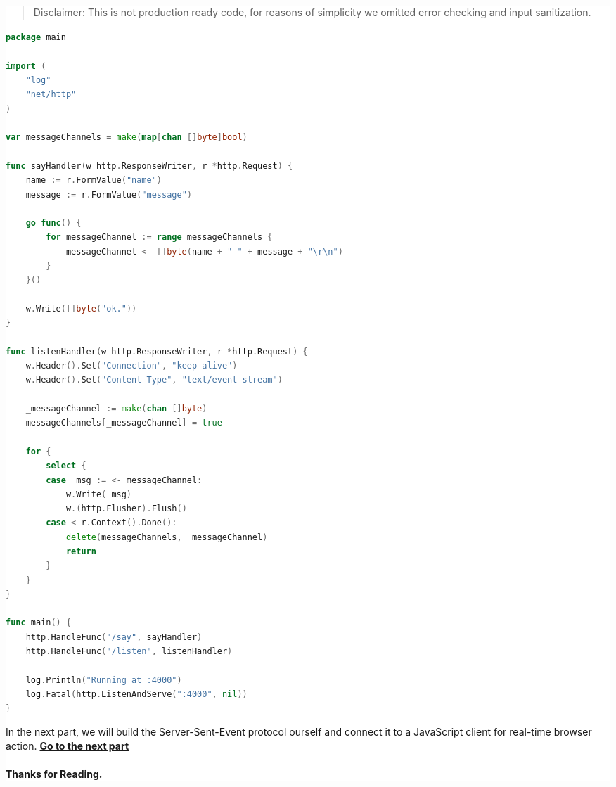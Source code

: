 > Disclaimer: This is not production ready code, for reasons of simplicity we omitted error checking and input sanitization.

```go
package main

import (
	"log"
	"net/http"
)

var messageChannels = make(map[chan []byte]bool)

func sayHandler(w http.ResponseWriter, r *http.Request) {
	name := r.FormValue("name")
	message := r.FormValue("message")

	go func() {
		for messageChannel := range messageChannels {
			messageChannel <- []byte(name + " " + message + "\r\n")
		}
	}()

	w.Write([]byte("ok."))
}

func listenHandler(w http.ResponseWriter, r *http.Request) {
	w.Header().Set("Connection", "keep-alive")
	w.Header().Set("Content-Type", "text/event-stream")

	_messageChannel := make(chan []byte)
	messageChannels[_messageChannel] = true

	for {
		select {
		case _msg := <-_messageChannel:
			w.Write(_msg)
			w.(http.Flusher).Flush()
		case <-r.Context().Done():
			delete(messageChannels, _messageChannel)
			return
		}
	}
}

func main() {
	http.HandleFunc("/say", sayHandler)
	http.HandleFunc("/listen", listenHandler)

	log.Println("Running at :4000")
	log.Fatal(http.ListenAndServe(":4000", nil))
}
```

In the next part, we will build the Server-Sent-Event protocol ourself and connect it to a JavaScript client for real-time browser action.
[**Go to the next part**](/tutorials/real-time-apps-with-go-and-reactjs/server-sent-events)

#### Thanks for Reading.


